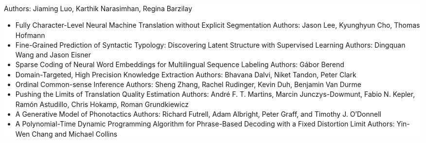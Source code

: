 Authors: Jiaming Luo, Karthik Narasimhan, Regina Barzilay
* Fully Character-Level Neural Machine Translation without Explicit Segmentation
Authors: Jason Lee, Kyunghyun Cho, Thomas Hofmann
* Fine-Grained Prediction of Syntactic Typology: Discovering Latent Structure with Supervised Learning
Authors: Dingquan Wang and Jason Eisner
* Sparse Coding of Neural Word Embeddings for Multilingual Sequence Labeling
Authors: Gábor Berend
* Domain-Targeted, High Precision Knowledge Extraction
Authors: Bhavana Dalvi, Niket Tandon, Peter Clark
* Ordinal Common-sense Inference
Authors: Sheng Zhang, Rachel Rudinger, Kevin Duh, Benjamin Van Durme
* Pushing the Limits of Translation Quality Estimation
Authors: André F. T. Martins, Marcin Junczys-Dowmunt, Fabio N. Kepler, Ramón Astudillo, Chris Hokamp, Roman Grundkiewicz
* A Generative Model of Phonotactics
Authors: Richard Futrell, Adam Albright, Peter Graff, and Timothy J. O’Donnell
* A Polynomial-Time Dynamic Programming Algorithm for Phrase-Based Decoding with a Fixed Distortion Limit
Authors: Yin-Wen Chang and Michael Collins
